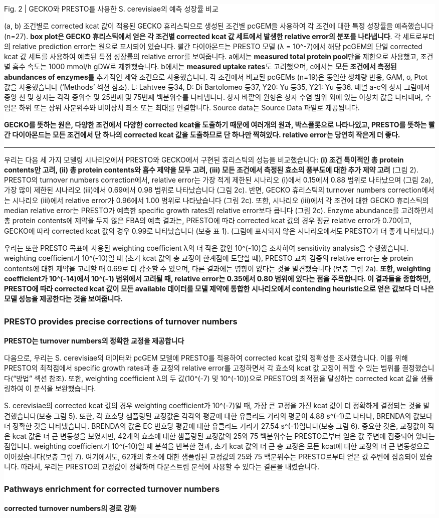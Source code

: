 Fig. 2 | GECKO와 PRESTO를 사용한 S. cerevisiae의 예측 성장률 비교

(a, b) 조건별로 corrected kcat 값이 적용된 GECKO 휴리스틱으로 생성된 조건별 pcGEM을 사용하여 각 조건에 대한 특정 성장률을 예측했습니다 (n=27). **box plot은 GECKO 휴리스틱에서 얻은 각 조건별 corrected kcat 값 세트에서 발생한 relative error의 분포를 나타냅니다**. 각 세트로부터의 relative prediction error는 원으로 표시되어 있습니다. 빨간 다이아몬드는 PRESTO 모델 (λ = 10^-7)에서 해당 pcGEM의 단일 corrected kcat 값 세트를 사용하여 예측된 특정 성장률의 relative error를 보여줍니다. a에서는 **measured total protein pool**만을 제한으로 사용했고, 조건별 흡수 속도는 1000 mmol/h gDW로 제한했습니다. b에서는 **measured uptake rates**도 고려했으며, c에서는 **모든 조건에서 측정된 abundances of enzymes**를 추가적인 제약 조건으로 사용했습니다. 각 조건에서 비교된 pcGEMs (n=19)은 동일한 생체량 반응, GAM, σ, Ptot 값을 사용했습니다 (‘Methods’ 섹션 참조). L: Lahtvee 등34, D: Di Bartolomeo 등37, Y20: Yu 등35, Y21: Yu 등36. 패널 a-c의 상자 그림에서 중앙 선 및 상자는 각각 중위수 및 25번째 및 75번째 백분위수를 나타냅니다. 상자 바깥의 원형은 상자 수염 범위 외에 있는 이상치 값을 나타내며, 수염은 하위 또는 상위 사분위수와 비이상치 최소 또는 최대를 연결합니다. Source data는 Source Data 파일로 제공됩니다.

**GECKO를 뜻하는 원은, 다양한 조건에서 다양한 corrected kcat을 도출하기 때문에 여러개의 원과, 박스플롯으로 나타나있고, PRESTO를 뜻하는 빨간 다이아몬드는 모든 조건에서 단 하나의 corrected kcat 값을 도출하므로 단 하나만 찍혀있다. relative error는 당연히 작은게 더 좋다.**

---

우리는 다음 세 가지 모델링 시나리오에서 PRESTO와 GECKO에서 구현된 휴리스틱의 성능을 비교했습니다: **(i) 조건 특이적인 총 protein contents만 고려, (ii) 총 protein contents와 흡수 제약을 모두 고려, (iii) 모든 조건에서 측정된 효소의 풍부도에 대한 추가 제약 고려** (그림 2). PRESTO의 turnover numbers correction에서, relative error는 가장 적게 제한된 시나리오 (i)에서 0.15에서 0.88 범위로 나타났으며 (그림 2a), 가장 많이 제한된 시나리오 (iii)에서 0.69에서 0.98 범위로 나타났습니다 (그림 2c). 반면, GECKO 휴리스틱의 turnover numbers correction에서는 시나리오 (iii)에서 relative error가 0.96에서 1.00 범위로 나타났습니다 (그림 2c). 또한, 시나리오 (iii)에서 각 조건에 대한 GECKO 휴리스틱의 median relative error는 PRESTO가 예측한 specific growth rates의 relative error보다 큽니다 (그림 2c). Enzyme abundance를 고려하면서 총 protein contents에 제약을 두지 않은 FBA의 예측 결과는, PRESTO에 따라 corrected kcat 값의 경우 평균 relative error가 0.70이고, GECKO에 따라 corrected kcat 값의 경우 0.99로 나타났습니다 (보충 표 1). (그림에 표시되지 않은 시나리오에서도 PRESTO가 더 좋게 나타났다.)

우리는 또한 PRESTO 목표에 사용된 weighting coefficient λ의 더 작은 값인 10^(-10)을 조사하여 sensitivity analysis을 수행했습니다. weighting coefficient가 10^(-10)일 때 (초기 kcat 값의 총 교정이 한계점에 도달할 때), PRESTO 교차 검증의 relative error는 총 protein contents에 대한 제약을 고려할 때 0.69로 더 감소할 수 있으며, 다른 결과에는 영향이 없다는 것을 발견했습니다 (보충 그림 2a). **또한, weighting coefficient가 10^(-14)에서 10^(-1) 범위에서 고려될 때, relative error는 0.35에서 0.80 범위에 있다는 점을 주목합니다. 이 결과들을 종합하면, PRESTO에 따라 corrected kcat 값이 모든 available 데이터를 모델 제약에 통합한 시나리오에서 contending heuristic으로 얻은 값보다 더 나은 모델 성능을 제공한다는 것을 보여줍니다.**

### PRESTO provides precise corrections of turnover numbers

**PRESTO는 turnover numbers의 정확한 교정을 제공합니다**

다음으로, 우리는 S. cerevisiae의 데이터와 pcGEM 모델에 PRESTO를 적용하여 corrected kcat 값의 정확성을 조사했습니다. 이를 위해 PRESTO의 최적점에서 specific growth rates과 총 교정의 relative error를 고정하면서 각 효소의 kcat 값 교정이 취할 수 있는 범위를 결정했습니다(“방법” 섹션 참조). 또한, weighting coefficient λ의 두 값(10^(-7) 및 10^(-10))으로 PRESTO의 최적점을 달성하는 corrected kcat 값을 샘플링하여 이 분석을 보완했습니다.

S. cerevisiae의 corrected kcat 값의 경우 weighting coefficient가 10^(-7)일 때, 가장 큰 교정을 가진 kcat 값이 더 정확하게 결정되는 것을 발견했습니다(보충 그림 5). 또한, 각 효소당 샘플링된 교정값은 각각의 평균에 대한 유클리드 거리의 평균이 4.88 s^(-1)로 나타나, BRENDA의 값보다 더 정확한 것을 나타냈습니다. BRENDA의 값은 EC 번호당 평균에 대한 유클리드 거리가 27.54 s^(-1)입니다(보충 그림 6). 중요한 것은, 교정값이 적은 kcat 값은 더 큰 변동성을 보였지만, 42개의 효소에 대한 샘플링된 교정값의 25와 75 백분위수는 PRESTO로부터 얻은 값 주변에 집중되어 있다는 점입니다. weighting coefficient가 10^(-10)일 때 분석을 반복한 결과, 초기 kcat 값의 더 큰 총 교정은 모든 kcat에 대한 교정의 더 큰 변동성으로 이어졌습니다(보충 그림 7). 여기에서도, 62개의 효소에 대한 샘플링된 교정값의 25와 75 백분위수는 PRESTO로부터 얻은 값 주변에 집중되어 있습니다. 따라서, 우리는 PRESTO의 교정값이 정확하며 다운스트림 분석에 사용할 수 있다는 결론을 내렸습니다.

### Pathways enrichment for corrected turnover numbers

**corrected turnover numbers의 경로 강화**
